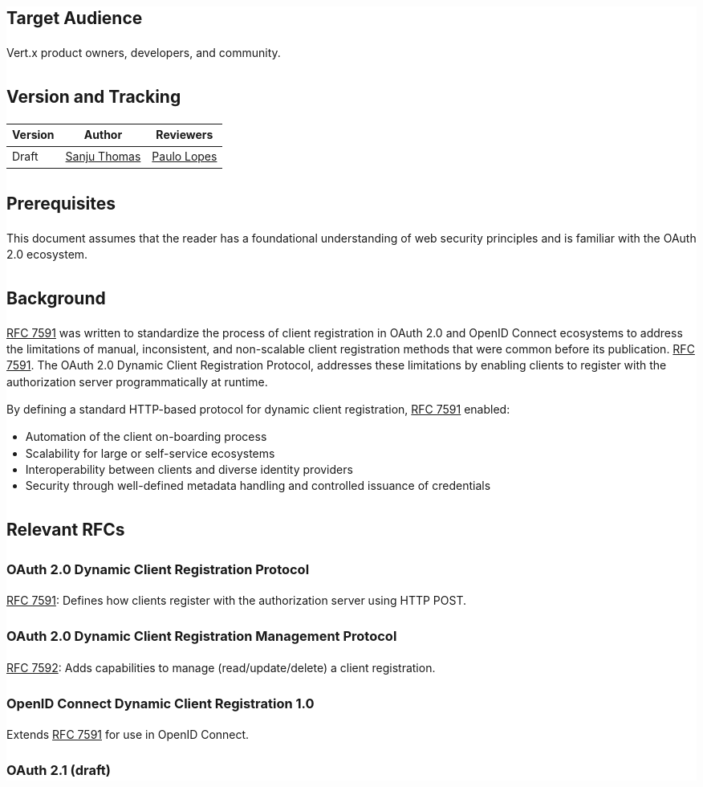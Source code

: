 ## Target Audience

Vert.x product owners, developers, and community.

## Version and Tracking

| Version | Author                                           | Reviewers                                 |
|---------|--------------------------------------------------|-------------------------------------------|
| Draft   | [Sanju Thomas](https://github.com/sanjuthomas)   | [Paulo Lopes](https://github.com/pmlopes) |

## Prerequisites 

This document assumes that the reader has a foundational understanding of web security principles and is familiar with the OAuth 2.0 ecosystem.

## Background

[RFC 7591](https://datatracker.ietf.org/doc/html/rfc7591) was written to standardize the process of client registration in OAuth 2.0 and OpenID Connect ecosystems to address the limitations of manual, inconsistent,
and non-scalable client registration methods that were common before its publication. [RFC 7591](https://datatracker.ietf.org/doc/html/rfc7591). The OAuth 2.0 Dynamic Client Registration Protocol, addresses these limitations by enabling clients to register with the authorization server programmatically at runtime.

By defining a standard HTTP-based protocol for dynamic client registration, [RFC 7591](https://datatracker.ietf.org/doc/html/rfc7591) enabled:

- Automation of the client on-boarding process
- Scalability for large or self-service ecosystems
- Interoperability between clients and diverse identity providers
- Security through well-defined metadata handling and controlled issuance of credentials

## Relevant RFCs

### OAuth 2.0 Dynamic Client Registration Protocol

[RFC 7591](https://datatracker.ietf.org/doc/html/rfc7591): Defines how clients register with the authorization server using HTTP POST.

### OAuth 2.0 Dynamic Client Registration Management Protocol

[RFC 7592](https://datatracker.ietf.org/doc/html/rfc7592): Adds capabilities to manage (read/update/delete) a client registration.

### OpenID Connect Dynamic Client Registration 1.0

Extends [RFC 7591](https://openid.net/specs/openid-connect-registration-1_0.html#ClientRegistration) for use in OpenID Connect.
### OAuth 2.1 (draft)
